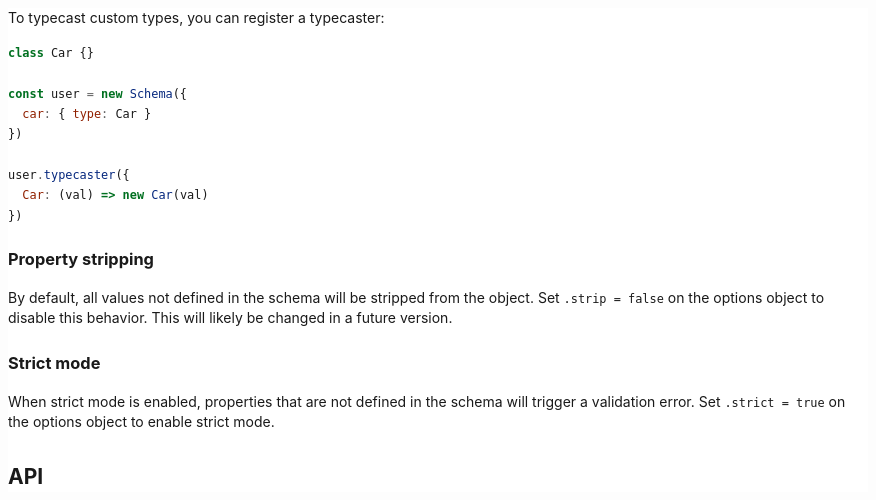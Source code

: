 To typecast custom types, you can register a typecaster:

```js
class Car {}

const user = new Schema({
  car: { type: Car }
})

user.typecaster({
  Car: (val) => new Car(val)
})
```

### Property stripping

By default, all values not defined in the schema will be stripped from the object.
Set `.strip = false` on the options object to disable this behavior. This will likely be changed in a future version.

### Strict mode

When strict mode is enabled, properties that are not defined in the schema will trigger a validation error. Set `.strict = true` on the options object to enable strict mode.

## API
